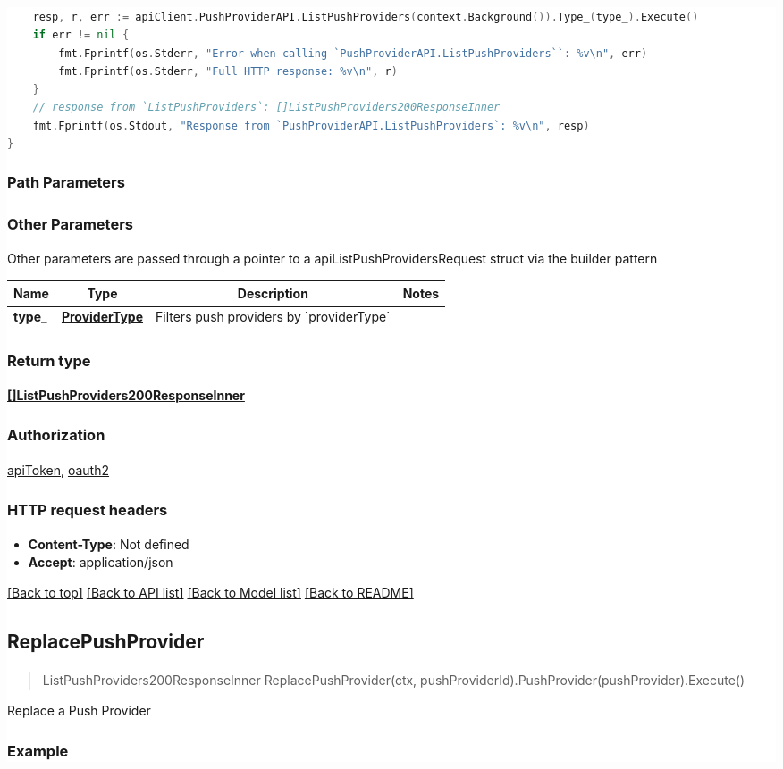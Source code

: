 ```go
    resp, r, err := apiClient.PushProviderAPI.ListPushProviders(context.Background()).Type_(type_).Execute()
    if err != nil {
        fmt.Fprintf(os.Stderr, "Error when calling `PushProviderAPI.ListPushProviders``: %v\n", err)
        fmt.Fprintf(os.Stderr, "Full HTTP response: %v\n", r)
    }
    // response from `ListPushProviders`: []ListPushProviders200ResponseInner
    fmt.Fprintf(os.Stdout, "Response from `PushProviderAPI.ListPushProviders`: %v\n", resp)
}
```

### Path Parameters



### Other Parameters

Other parameters are passed through a pointer to a apiListPushProvidersRequest struct via the builder pattern


Name | Type | Description  | Notes
------------- | ------------- | ------------- | -------------
 **type_** | [**ProviderType**](ProviderType.md) | Filters push providers by &#x60;providerType&#x60; | 

### Return type

[**[]ListPushProviders200ResponseInner**](ListPushProviders200ResponseInner.md)

### Authorization

[apiToken](../README.md#apiToken), [oauth2](../README.md#oauth2)

### HTTP request headers

- **Content-Type**: Not defined
- **Accept**: application/json

[[Back to top]](#) [[Back to API list]](../README.md#documentation-for-api-endpoints)
[[Back to Model list]](../README.md#documentation-for-models)
[[Back to README]](../README.md)


## ReplacePushProvider

> ListPushProviders200ResponseInner ReplacePushProvider(ctx, pushProviderId).PushProvider(pushProvider).Execute()

Replace a Push Provider



### Example
